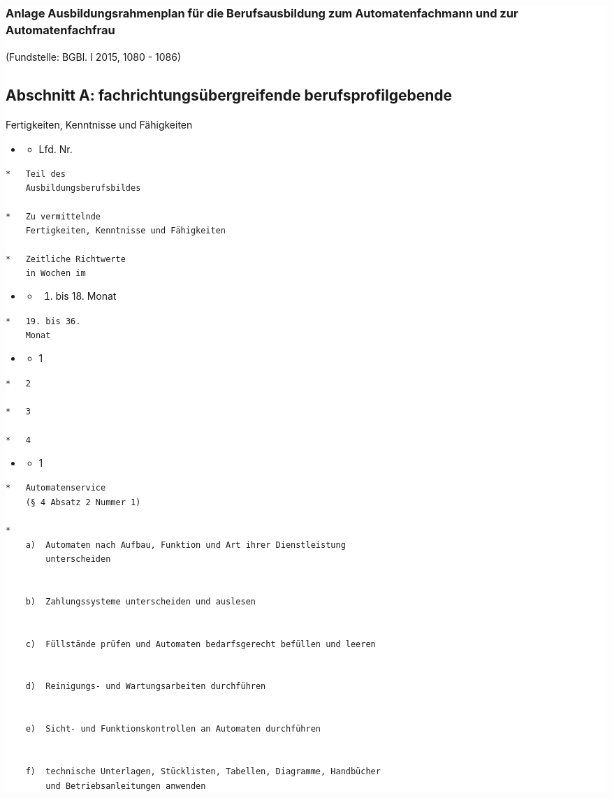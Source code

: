 ### Anlage Ausbildungsrahmenplan für die Berufsausbildung zum Automatenfachmann und zur Automatenfachfrau

(Fundstelle: BGBl. I 2015, 1080 - 1086)


## Abschnitt A: fachrichtungsübergreifende berufsprofilgebende
Fertigkeiten, Kenntnisse und Fähigkeiten

*    *   Lfd.
        Nr.

    *   Teil des
        Ausbildungsberufsbildes

    *   Zu vermittelnde
        Fertigkeiten, Kenntnisse und Fähigkeiten

    *   Zeitliche Richtwerte
        in Wochen im


*    *   1. bis 18.
        Monat

    *   19. bis 36.
        Monat


*    *   1

    *   2

    *   3

    *   4


*    *   1

    *   Automatenservice
        (§ 4 Absatz 2 Nummer 1)

    *
        a)  Automaten nach Aufbau, Funktion und Art ihrer Dienstleistung
            unterscheiden


        b)  Zahlungssysteme unterscheiden und auslesen


        c)  Füllstände prüfen und Automaten bedarfsgerecht befüllen und leeren


        d)  Reinigungs- und Wartungsarbeiten durchführen


        e)  Sicht- und Funktionskontrollen an Automaten durchführen


        f)  technische Unterlagen, Stücklisten, Tabellen, Diagramme, Handbücher
            und Betriebsanleitungen anwenden
